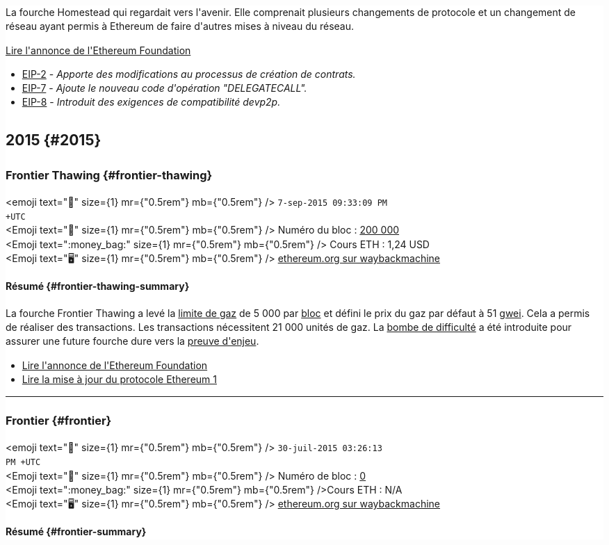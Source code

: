 La fourche Homestead qui regardait vers l'avenir. Elle comprenait plusieurs changements de protocole et un changement de réseau ayant permis à Ethereum de faire d'autres mises à niveau du réseau.

[Lire l'annonce de l'Ethereum Foundation](https://blog.ethereum.org/2016/02/29/homestead-release/)

<ExpandableCard title="EIP d'Homestead" contentPreview="Official improvements included in this fork.">

- [EIP-2](https://eips.ethereum.org/EIPS/eip-2) - _Apporte des modifications au processus de création de contrats._
- [EIP-7](https://eips.ethereum.org/EIPS/eip-7) - _Ajoute le nouveau code d'opération "DELEGATECALL"._
- [EIP-8](https://eips.ethereum.org/EIPS/eip-8) - _Introduit des exigences de compatibilité devp2p._

</ExpandableCard>

<Divider />

## 2015 {#2015}

### Frontier Thawing {#frontier-thawing}

<emoji text=":calendar:" size={1} mr={"0.5rem"} mb={"0.5rem"} /> <code>7-sep-2015 09:33:09 PM +UTC</code><br /> <Emoji text=":bricks:" size={1} mr={"0.5rem"} mb={"0.5rem"} /> Numéro du bloc : <a href="https://etherscan.io/block/200000">200 000</a><br /> <Emoji text=":money_bag:" size={1} mr={"0.5rem"} mb={"0.5rem"} /> Cours ETH : 1,24 USD<br /> <Emoji text=":desktop_computer:" size={1} mr={"0.5rem"} mb={"0.5rem"} /> <a href="https://web.archive.org/web/20150912193811/https://www.ethereum.org/">ethereum.org sur waybackmachine</a>

#### Résumé {#frontier-thawing-summary}

La fourche Frontier Thawing a levé la [limite de gaz](/glossary/#gas) de 5 000 par [bloc](/glossary/#block) et défini le prix du gaz par défaut à 51 [gwei](/glossary/#gwei). Cela a permis de réaliser des transactions. Les transactions nécessitent 21 000 unités de gaz. La [bombe de difficulté](/glossary/#difficulty-bomb) a été introduite pour assurer une future fourche dure vers la [preuve d'enjeu](/glossary/#pos).

- [Lire l'annonce de l'Ethereum Foundation](https://blog.ethereum.org/2015/08/04/the-thawing-frontier/)
- [Lire la mise à jour du protocole Ethereum 1](https://blog.ethereum.org/2015/08/04/ethereum-protocol-update-1/)

---

### Frontier {#frontier}

<emoji text=":calendar:" size={1} mr={"0.5rem"} mb={"0.5rem"} /> <code>30-juil-2015 03:26:13 PM +UTC</code><br /> <Emoji text=":bricks:" size={1} mr={"0.5rem"} mb={"0.5rem"} /> Numéro de bloc : <a href="https://etherscan.io/block/0">0</a><br /> <Emoji text=":money_bag:" size={1} mr={"0.5rem"} mb={"0.5rem"} />Cours ETH : N/A<br /> <Emoji text=":desktop_computer:" size={1} mr={"0.5rem"} mb={"0.5rem"} /> <a href="https://web.archive.org/web/20150802035735/https://www.ethereum.org/">ethereum.org sur waybackmachine</a>

#### Résumé {#frontier-summary}
